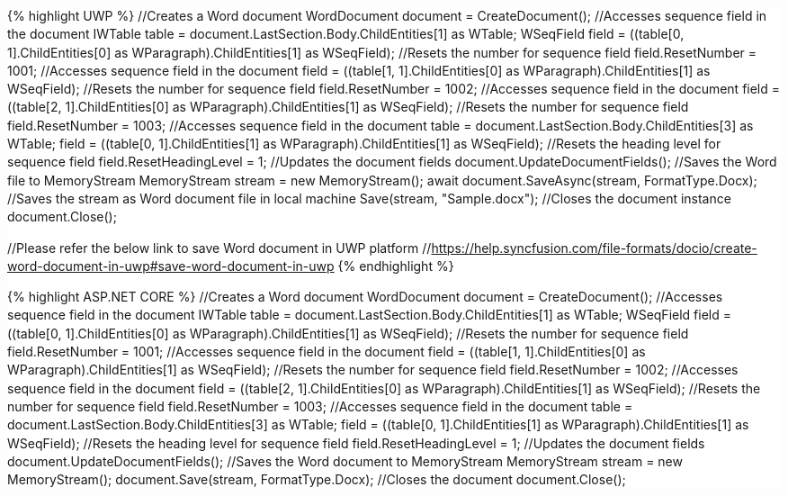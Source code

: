 {% highlight UWP %}
//Creates a Word document
WordDocument document = CreateDocument();
//Accesses sequence field in the document
IWTable table = document.LastSection.Body.ChildEntities[1] as WTable;
WSeqField field = ((table[0, 1].ChildEntities[0] as WParagraph).ChildEntities[1] as WSeqField);
//Resets the number for sequence field
field.ResetNumber = 1001;
//Accesses sequence field in the document
field = ((table[1, 1].ChildEntities[0] as WParagraph).ChildEntities[1] as WSeqField);
//Resets the number for sequence field
field.ResetNumber = 1002;
//Accesses sequence field in the document
field = ((table[2, 1].ChildEntities[0] as WParagraph).ChildEntities[1] as WSeqField);
//Resets the number for sequence field
field.ResetNumber = 1003;
//Accesses sequence field in the document
table = document.LastSection.Body.ChildEntities[3] as WTable;
field = ((table[0, 1].ChildEntities[1] as WParagraph).ChildEntities[1] as WSeqField);
//Resets the heading level for sequence field
field.ResetHeadingLevel = 1;
//Updates the document fields
document.UpdateDocumentFields();
//Saves the Word file to MemoryStream
MemoryStream stream = new MemoryStream();
await document.SaveAsync(stream, FormatType.Docx);
//Saves the stream as Word document file in local machine
Save(stream, "Sample.docx");
//Closes the document instance
document.Close();
            
//Please refer the below link to save Word document in UWP platform
//https://help.syncfusion.com/file-formats/docio/create-word-document-in-uwp#save-word-document-in-uwp
{% endhighlight %}

{% highlight ASP.NET CORE %}
//Creates a Word document
WordDocument document = CreateDocument();
//Accesses sequence field in the document
IWTable table = document.LastSection.Body.ChildEntities[1] as WTable;
WSeqField field = ((table[0, 1].ChildEntities[0] as WParagraph).ChildEntities[1] as WSeqField);
//Resets the number for sequence field
field.ResetNumber = 1001;
//Accesses sequence field in the document
field = ((table[1, 1].ChildEntities[0] as WParagraph).ChildEntities[1] as WSeqField);
//Resets the number for sequence field
field.ResetNumber = 1002;
//Accesses sequence field in the document
field = ((table[2, 1].ChildEntities[0] as WParagraph).ChildEntities[1] as WSeqField);
//Resets the number for sequence field
field.ResetNumber = 1003;
//Accesses sequence field in the document
table = document.LastSection.Body.ChildEntities[3] as WTable;
field = ((table[0, 1].ChildEntities[1] as WParagraph).ChildEntities[1] as WSeqField);
//Resets the heading level for sequence field
field.ResetHeadingLevel = 1;
//Updates the document fields
document.UpdateDocumentFields();
//Saves the Word document to MemoryStream
MemoryStream stream = new MemoryStream();
document.Save(stream, FormatType.Docx);
//Closes the document
document.Close();